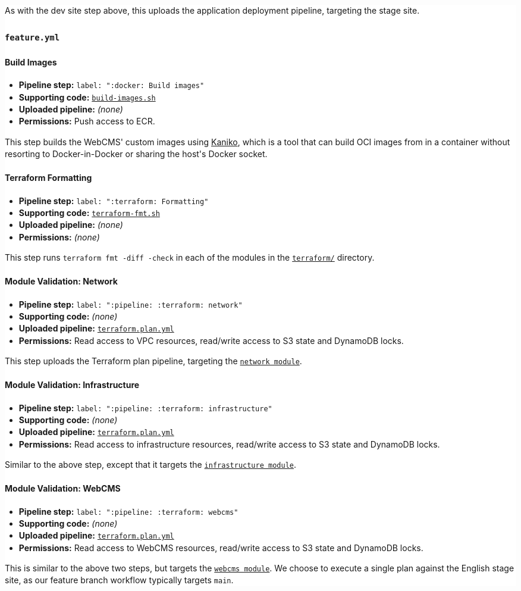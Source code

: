 As with the dev site step above, this uploads the application deployment pipeline, targeting the stage site.

### `feature.yml`

#### Build Images

- **Pipeline step:** `label: ":docker: Build images"`
- **Supporting code:** [`build-images.sh`](#build-imagessh)
- **Uploaded pipeline:** _(none)_
- **Permissions:** Push access to ECR.

This step builds the WebCMS' custom images using [Kaniko](https://github.com/GoogleContainerTools/kaniko), which is a tool that can build OCI images from in a container without resorting to Docker-in-Docker or sharing the host's Docker socket.

#### Terraform Formatting

- **Pipeline step:** `label: ":terraform: Formatting"`
- **Supporting code:** [`terraform-fmt.sh`](#terraform-fmtsh)
- **Uploaded pipeline:** _(none)_
- **Permissions:** _(none)_

This step runs `terraform fmt -diff -check` in each of the modules in the [`terraform/`](../terraform) directory.

#### Module Validation: Network

- **Pipeline step:** `label: ":pipeline: :terraform: network"`
- **Supporting code:** _(none)_
- **Uploaded pipeline:** [`terraform.plan.yml`](#terraformplanyml)
- **Permissions:** Read access to VPC resources, read/write access to S3 state and DynamoDB locks.

This step uploads the Terraform plan pipeline, targeting the [`network module`](../terraform/network).

#### Module Validation: Infrastructure

- **Pipeline step:** `label: ":pipeline: :terraform: infrastructure"`
- **Supporting code:** _(none)_
- **Uploaded pipeline:** [`terraform.plan.yml`](#terraformplanyml)
- **Permissions:** Read access to infrastructure resources, read/write access to S3 state and DynamoDB locks.

Similar to the above step, except that it targets the [`infrastructure module`](../terraform/infrastructure).

#### Module Validation: WebCMS

- **Pipeline step:** `label: ":pipeline: :terraform: webcms"`
- **Supporting code:** _(none)_
- **Uploaded pipeline:** [`terraform.plan.yml`](#terraformplanyml)
- **Permissions:** Read access to WebCMS resources, read/write access to S3 state and DynamoDB locks.

This is similar to the above two steps, but targets the [`webcms module`](../terraform/webcms). We choose to execute a single plan against the English stage site, as our feature branch workflow typically targets `main`.
